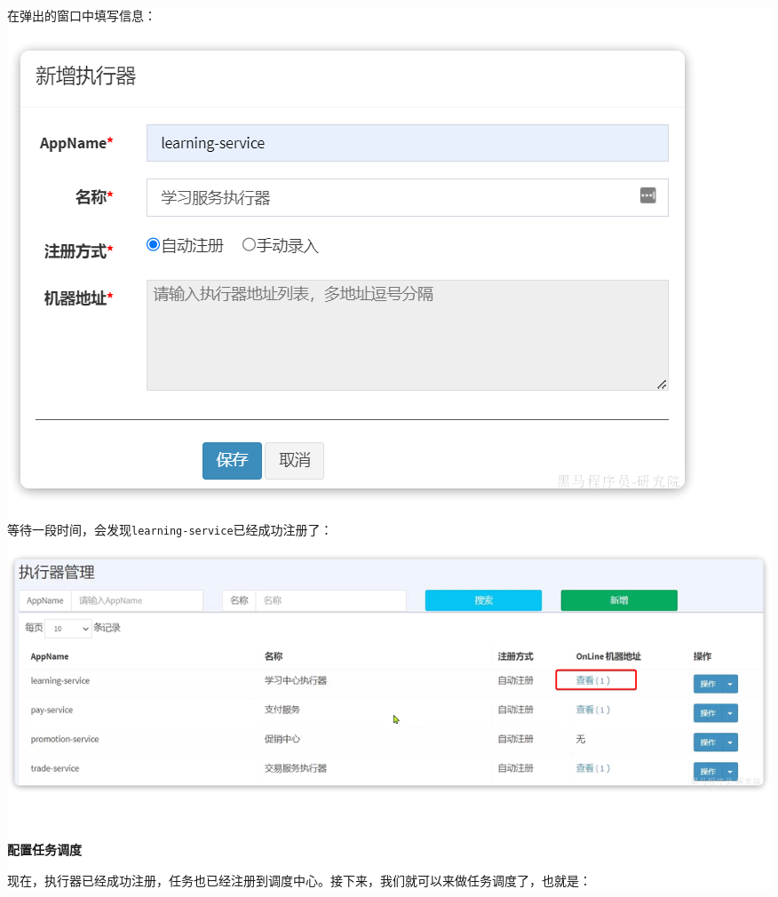 在弹出的窗口中填写信息：

![img](./assets/20230725154305685.jpg)

等待一段时间，会发现`learning-service`已经成功注册了：

![img](./assets/20230725154305473.jpg)

<br/>

**配置任务调度**

现在，执行器已经成功注册，任务也已经注册到调度中心。接下来，我们就可以来做任务调度了，也就是：
